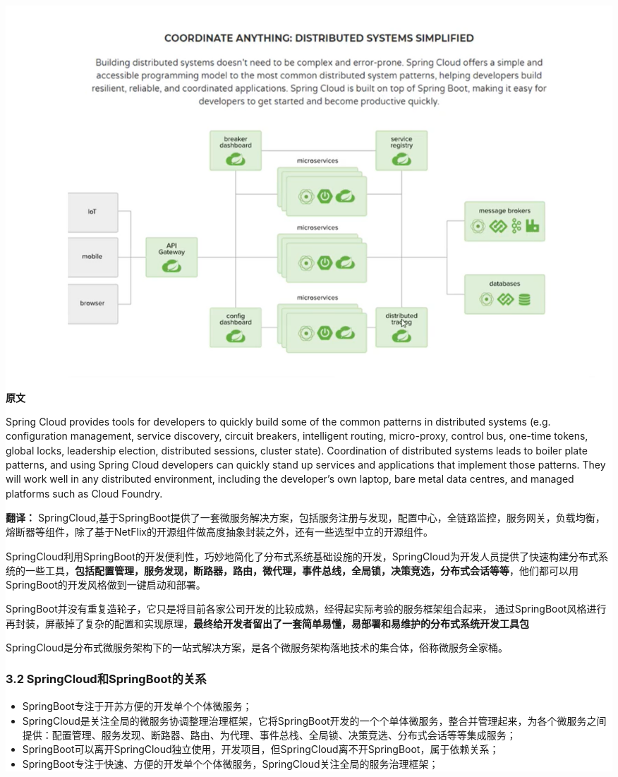 ![image-20200923150331806](./assets/SpringCloud-狂神/image-20200923150331806.png)

**原文**

Spring Cloud provides tools for developers to quickly build some of the common patterns in distributed systems (e.g. configuration management, service discovery, circuit breakers, intelligent routing, micro-proxy, control bus, one-time tokens, global locks, leadership election, distributed sessions, cluster state). Coordination of distributed systems leads to boiler plate patterns, and using Spring Cloud developers can quickly stand up services and applications that implement those patterns. They will work well in any distributed environment, including the developer’s own laptop, bare metal data centres, and managed platforms such as Cloud Foundry.

**翻译：**
SpringCloud,基于SpringBoot提供了一套微服务解决方案，包括服务注册与发现，配置中心，全链路监控，服务网关，负载均衡，熔断器等组件，除了基于NetFlix的开源组件做高度抽象封装之外，还有一些选型中立的开源组件。

SpringCloud利用SpringBoot的开发便利性，巧妙地简化了分布式系统基础设施的开发，SpringCloud为开发人员提供了快速构建分布式系统的一些工具，**包括配置管理，服务发现，断路器，路由，微代理，事件总线，全局锁，决策竞选，分布式会话等等**，他们都可以用SpringBoot的开发风格做到一键启动和部署。

SpringBoot并没有重复造轮子，它只是将目前各家公司开发的比较成熟，经得起实际考验的服务框架组合起来，
通过SpringBoot风格进行再封装，屏蔽掉了复杂的配置和实现原理，**最终给开发者留出了一套简单易懂，易部署和易维护的分布式系统开发工具包**

SpringCloud是分布式微服务架构下的一站式解决方案，是各个微服务架构落地技术的集合体，俗称微服务全家桶。

### 3.2 SpringCloud和SpringBoot的关系

- SpringBoot专注于开苏方便的开发单个个体微服务；
- SpringCloud是关注全局的微服务协调整理治理框架，它将SpringBoot开发的一个个单体微服务，整合并管理起来，为各个微服务之间提供：配置管理、服务发现、断路器、路由、为代理、事件总栈、全局锁、决策竞选、分布式会话等等集成服务；
- SpringBoot可以离开SpringCloud独立使用，开发项目，但SpringCloud离不开SpringBoot，属于依赖关系；
- SpringBoot专注于快速、方便的开发单个个体微服务，SpringCloud关注全局的服务治理框架；
